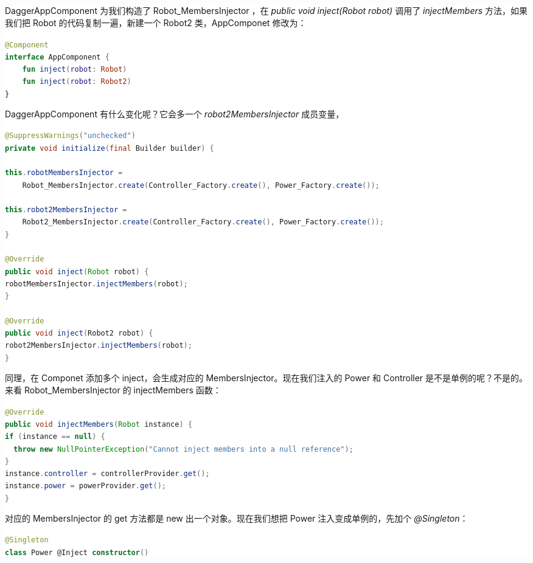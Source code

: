 DaggerAppComponent 为我们构造了 Robot_MembersInjector ，在 *public void inject(Robot robot)* 调用了 *injectMembers* 方法，如果我们把 Robot 的代码复制一遍，新建一个 Robot2 类，AppComponet 修改为： 

``` kotlin
@Component
interface AppComponent {
    fun inject(robot: Robot)
    fun inject(robot: Robot2)
}
```

DaggerAppComponent 有什么变化呢？它会多一个 *robot2MembersInjector* 成员变量，

``` java
@SuppressWarnings("unchecked")
private void initialize(final Builder builder) {

this.robotMembersInjector =
    Robot_MembersInjector.create(Controller_Factory.create(), Power_Factory.create());

this.robot2MembersInjector =
    Robot2_MembersInjector.create(Controller_Factory.create(), Power_Factory.create());
}

@Override
public void inject(Robot robot) {
robotMembersInjector.injectMembers(robot);
}

@Override
public void inject(Robot2 robot) {
robot2MembersInjector.injectMembers(robot);
}
```

同理，在 Componet 添加多个 inject，会生成对应的 MembersInjector。现在我们注入的 Power 和 Controller 是不是单例的呢？不是的。来看 Robot_MembersInjector 的 injectMembers 函数：

``` java
@Override
public void injectMembers(Robot instance) {
if (instance == null) {
  throw new NullPointerException("Cannot inject members into a null reference");
}
instance.controller = controllerProvider.get();
instance.power = powerProvider.get();
}
```

对应的 MembersInjector 的 get 方法都是 new 出一个对象。现在我们想把 Power 注入变成单例的，先加个 *@Singleton*：

``` kotlin
@Singleton
class Power @Inject constructor()
```
